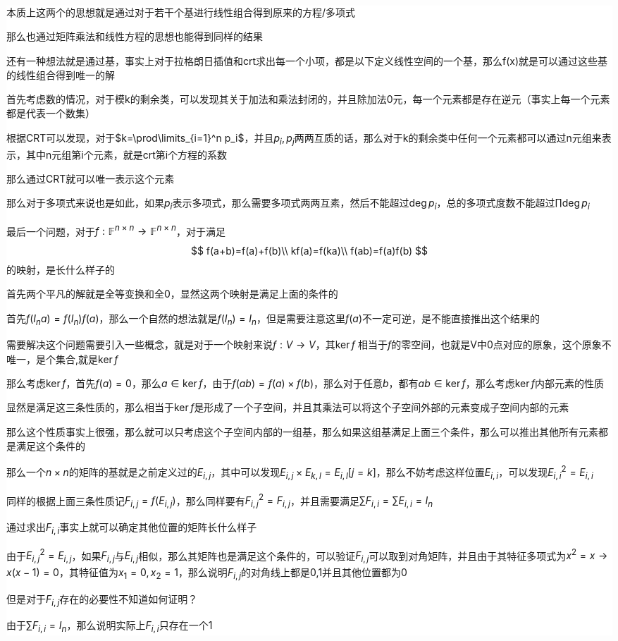 本质上这两个的思想就是通过对于若干个基进行线性组合得到原来的方程/多项式

那么也通过矩阵乘法和线性方程的思想也能得到同样的结果

还有一种想法就是通过基，事实上对于拉格朗日插值和crt求出每一个小项，都是以下定义线性空间的一个基，那么f(x)就是可以通过这些基的线性组合得到唯一的解

首先考虑数的情况，对于模k的剩余类，可以发现其关于加法和乘法封闭的，并且除加法0元，每一个元素都是存在逆元（事实上每一个元素都是代表一个数集）

根据CRT可以发现，对于$k=\prod\limits_{i=1}^n  p_i$，并且$p_i,p_j$两两互质的话，那么对于k的剩余类中任何一个元素都可以通过n元组来表示，其中n元组第i个元素，就是crt第i个方程的系数

那么通过CRT就可以唯一表示这个元素

那么对于多项式来说也是如此，如果$p_i$表示多项式，那么需要多项式两两互素，然后不能超过$\deg p_i$，总的多项式度数不能超过$\prod \deg p_i$



最后一个问题，对于$f:\mathbb F^{n\times n}\rightarrow \mathbb F^{n\times n}$，对于满足
$$
f(a+b)=f(a)+f(b)\\
kf(a)=f(ka)\\
f(ab)=f(a)f(b)
$$
的映射，是长什么样子的

首先两个平凡的解就是全等变换和全0，显然这两个映射是满足上面的条件的

首先$f(I_na)=f(I_n)f(a)$，那么一个自然的想法就是$f(I_n)=I_n$，但是需要注意这里$f(a)$不一定可逆，是不能直接推出这个结果的

需要解决这个问题需要引入一些概念，就是对于一个映射来说$f:V\rightarrow V$，其$\ker f$ 相当于$f$的零空间，也就是V中0点对应的原象，这个原象不唯一，是个集合,就是$\ker f$

那么考虑$\ker f$，首先$f(a)=0$，那么$a\in \ker f$，由于$f(ab)=f(a)\times f(b)$，那么对于任意$b$，都有$ab\in \ker f$，那么考虑$\ker f$内部元素的性质

显然是满足这三条性质的，那么相当于$\ker f$是形成了一个子空间，并且其乘法可以将这个子空间外部的元素变成子空间内部的元素

那么这个性质事实上很强，那么就可以只考虑这个子空间内部的一组基，那么如果这组基满足上面三个条件，那么可以推出其他所有元素都是满足这个条件的

那么一个$n\times n$的矩阵的基就是之前定义过的$E_{i,j}$，其中可以发现$E_{i,j}\times E_{k,l}=E_{i,l}[j=k]$，那么不妨考虑这样位置$E_{i,i}$，可以发现$E_{i,i}^2=E_{i,i}$

同样的根据上面三条性质记$F_{i,j}=f(E_{i,j})$，那么同样要有$F_{i,j}^2=F_{i,j}$，并且需要满足$\sum F_{i,i}=\sum E_{i,i}=I_n$

通过求出$F_{i,i}$事实上就可以确定其他位置的矩阵长什么样子

由于$E_{i,j}^2=E_{i,j}$，如果$F_{i,j}$与$E_{i,j}$相似，那么其矩阵也是满足这个条件的，可以验证$F_{i,j}$可以取到对角矩阵，并且由于其特征多项式为$x^2=x\rightarrow x(x-1)=0$，其特征值为$x_1=0,x_2=1$，那么说明$F_{i,j}$的对角线上都是0,1并且其他位置都为0

但是对于$F_{i,j}$存在的必要性不知道如何证明？

由于$\sum F_{i,i}=I_n$，那么说明实际上$F_{i,i}$只存在一个1



